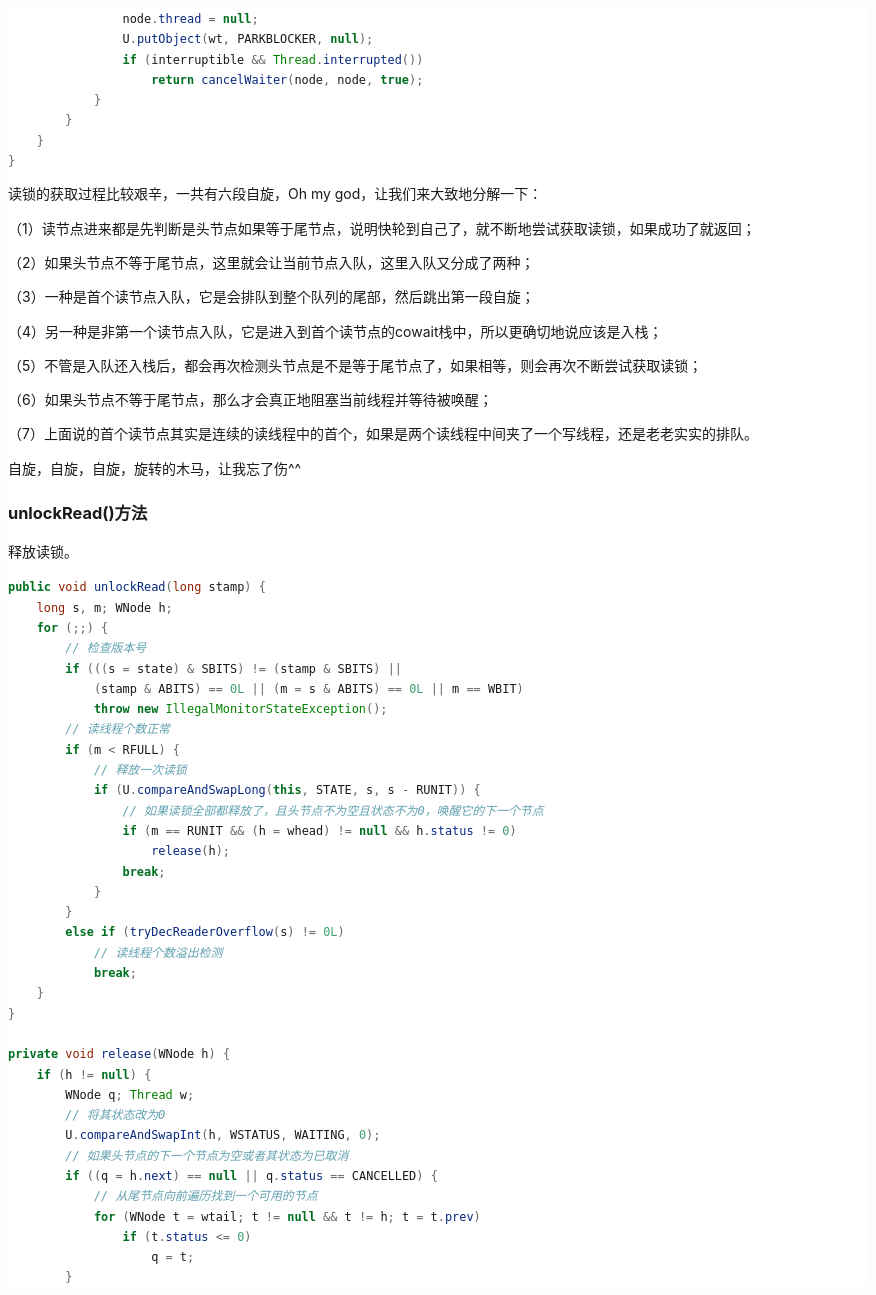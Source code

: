 ```java
                node.thread = null;
                U.putObject(wt, PARKBLOCKER, null);
                if (interruptible && Thread.interrupted())
                    return cancelWaiter(node, node, true);
            }
        }
    }
}
```

读锁的获取过程比较艰辛，一共有六段自旋，Oh my god，让我们来大致地分解一下：

（1）读节点进来都是先判断是头节点如果等于尾节点，说明快轮到自己了，就不断地尝试获取读锁，如果成功了就返回；

（2）如果头节点不等于尾节点，这里就会让当前节点入队，这里入队又分成了两种；

（3）一种是首个读节点入队，它是会排队到整个队列的尾部，然后跳出第一段自旋；

（4）另一种是非第一个读节点入队，它是进入到首个读节点的cowait栈中，所以更确切地说应该是入栈；

（5）不管是入队还入栈后，都会再次检测头节点是不是等于尾节点了，如果相等，则会再次不断尝试获取读锁；

（6）如果头节点不等于尾节点，那么才会真正地阻塞当前线程并等待被唤醒；

（7）上面说的首个读节点其实是连续的读线程中的首个，如果是两个读线程中间夹了一个写线程，还是老老实实的排队。

自旋，自旋，自旋，旋转的木马，让我忘了伤^^

### unlockRead()方法

释放读锁。

```java
public void unlockRead(long stamp) {
    long s, m; WNode h;
    for (;;) {
        // 检查版本号
        if (((s = state) & SBITS) != (stamp & SBITS) ||
            (stamp & ABITS) == 0L || (m = s & ABITS) == 0L || m == WBIT)
            throw new IllegalMonitorStateException();
        // 读线程个数正常
        if (m < RFULL) {
            // 释放一次读锁
            if (U.compareAndSwapLong(this, STATE, s, s - RUNIT)) {
                // 如果读锁全部都释放了，且头节点不为空且状态不为0，唤醒它的下一个节点
                if (m == RUNIT && (h = whead) != null && h.status != 0)
                    release(h);
                break;
            }
        }
        else if (tryDecReaderOverflow(s) != 0L)
            // 读线程个数溢出检测
            break;
    }
}

private void release(WNode h) {
    if (h != null) {
        WNode q; Thread w;
        // 将其状态改为0
        U.compareAndSwapInt(h, WSTATUS, WAITING, 0);
        // 如果头节点的下一个节点为空或者其状态为已取消
        if ((q = h.next) == null || q.status == CANCELLED) {
            // 从尾节点向前遍历找到一个可用的节点
            for (WNode t = wtail; t != null && t != h; t = t.prev)
                if (t.status <= 0)
                    q = t;
        }
```
